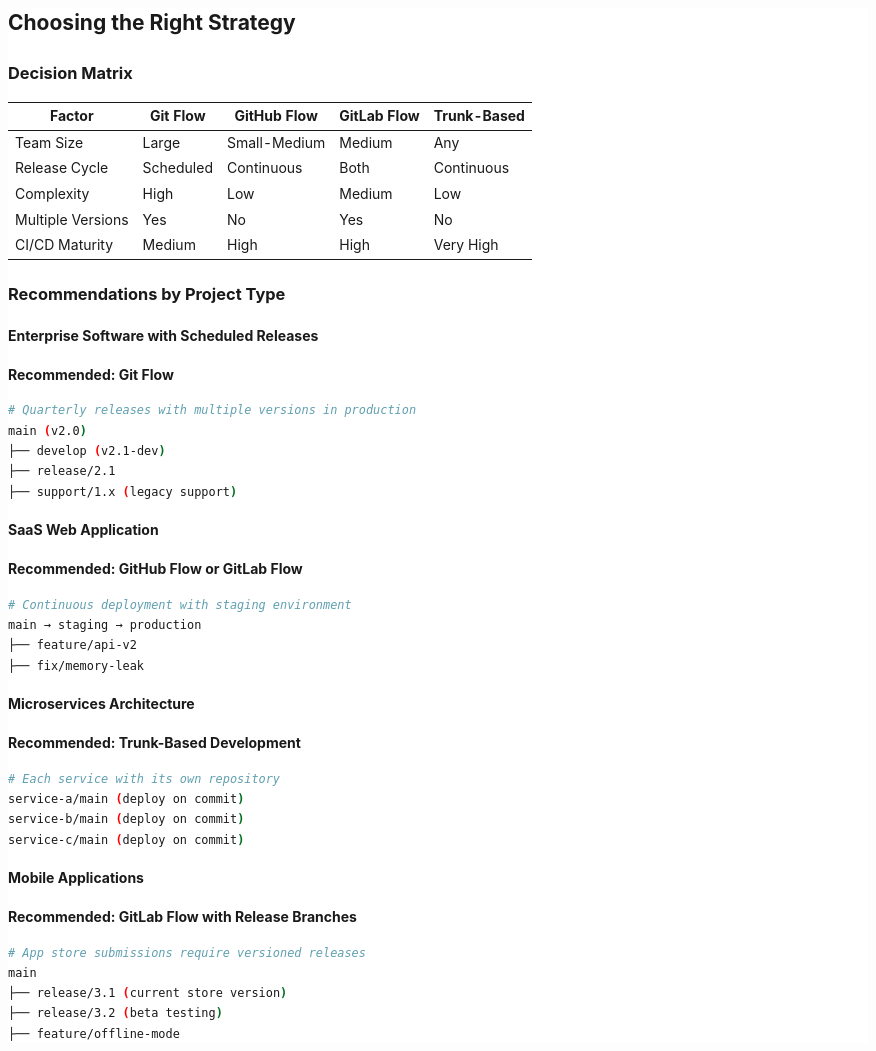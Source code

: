 ## Choosing the Right Strategy

### Decision Matrix

| Factor | Git Flow | GitHub Flow | GitLab Flow | Trunk-Based |
|--------|----------|-------------|-------------|-------------|
| Team Size | Large | Small-Medium | Medium | Any |
| Release Cycle | Scheduled | Continuous | Both | Continuous |
| Complexity | High | Low | Medium | Low |
| Multiple Versions | Yes | No | Yes | No |
| CI/CD Maturity | Medium | High | High | Very High |

### Recommendations by Project Type

#### Enterprise Software with Scheduled Releases
**Recommended: Git Flow**

```bash
# Quarterly releases with multiple versions in production
main (v2.0)
├── develop (v2.1-dev)
├── release/2.1
├── support/1.x (legacy support)
```

#### SaaS Web Application
**Recommended: GitHub Flow or GitLab Flow**

```bash
# Continuous deployment with staging environment
main → staging → production
├── feature/api-v2
├── fix/memory-leak
```

#### Microservices Architecture
**Recommended: Trunk-Based Development**

```bash
# Each service with its own repository
service-a/main (deploy on commit)
service-b/main (deploy on commit)
service-c/main (deploy on commit)
```

#### Mobile Applications
**Recommended: GitLab Flow with Release Branches**

```bash
# App store submissions require versioned releases
main
├── release/3.1 (current store version)
├── release/3.2 (beta testing)
├── feature/offline-mode
```
